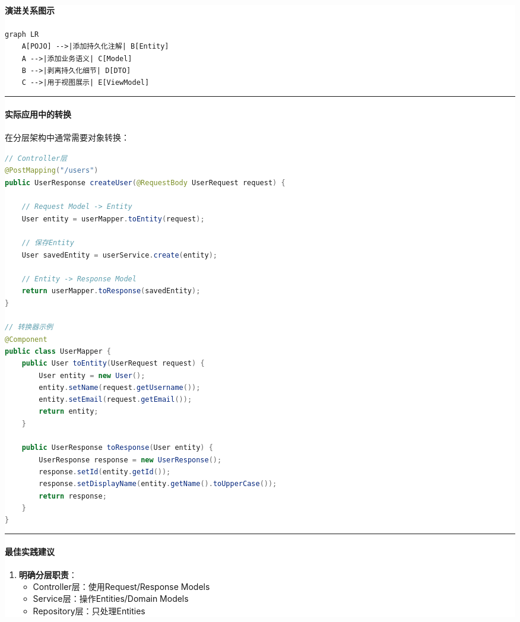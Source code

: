 
#### **演进关系图示**
```mermaid
graph LR
    A[POJO] -->|添加持久化注解| B[Entity]
    A -->|添加业务语义| C[Model]
    B -->|剥离持久化细节| D[DTO]
    C -->|用于视图展示| E[ViewModel]
```

---

#### **实际应用中的转换**
在分层架构中通常需要对象转换：
```java
// Controller层
@PostMapping("/users")
public UserResponse createUser(@RequestBody UserRequest request) {
    
    // Request Model -> Entity
    User entity = userMapper.toEntity(request);
    
    // 保存Entity
    User savedEntity = userService.create(entity);
    
    // Entity -> Response Model
    return userMapper.toResponse(savedEntity);
}

// 转换器示例
@Component
public class UserMapper {
    public User toEntity(UserRequest request) {
        User entity = new User();
        entity.setName(request.getUsername());
        entity.setEmail(request.getEmail());
        return entity;
    }
    
    public UserResponse toResponse(User entity) {
        UserResponse response = new UserResponse();
        response.setId(entity.getId());
        response.setDisplayName(entity.getName().toUpperCase());
        return response;
    }
}
```

---

#### **最佳实践建议**
1. **明确分层职责**：
   - Controller层：使用Request/Response Models
   - Service层：操作Entities/Domain Models
   - Repository层：只处理Entities
